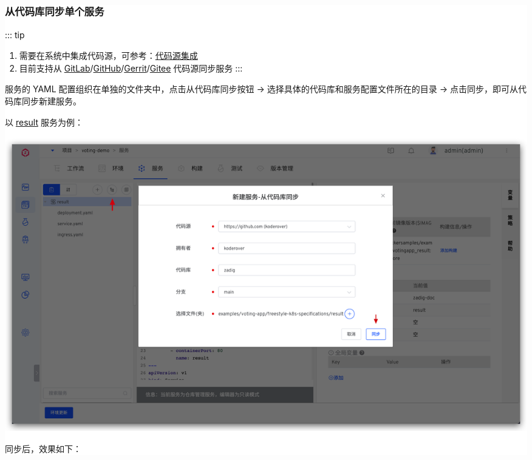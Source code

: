 ### 从代码库同步单个服务

::: tip
1. 需要在系统中集成代码源，可参考：[代码源集成](/v1.13.0/settings/codehost/gitlab/)
2. 目前支持从 [GitLab](/v1.13.0/settings/codehost/gitlab/)/[GitHub](/v1.13.0/settings/codehost/github/)/[Gerrit](/v1.13.0/settings/codehost/gerrit/)/[Gitee](/v1.13.0/settings/codehost/gitee/) 代码源同步服务
:::

服务的 YAML 配置组织在单独的文件夹中，点击从代码库同步按钮 -> 选择具体的代码库和服务配置文件所在的目录 -> 点击同步，即可从代码库同步新建服务。

以 [result](https://github.com/koderover/zadig/tree/main/examples/voting-app/freestyle-k8s-specifications/result) 服务为例：

![从代码库同步创建服务](../_images/sync_k8s_service_from_repo.png)

同步后，效果如下：
